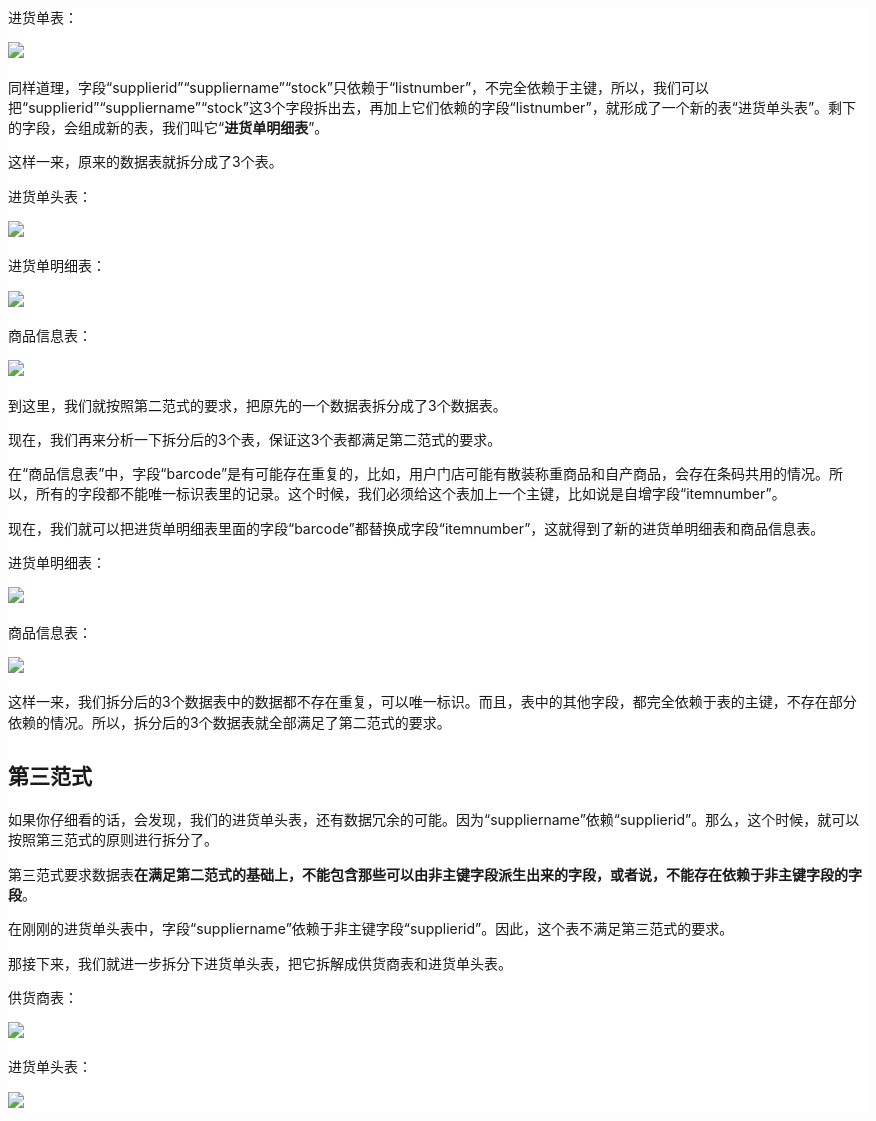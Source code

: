 进货单表：

![](https://static001.geekbang.org/resource/image/b0/e1/b0479052aa9ccae47a925yy9b4aecae1.jpeg?wh=1833%2A518)

同样道理，字段“supplierid”“suppliername”“stock”只依赖于“listnumber”，不完全依赖于主键，所以，我们可以把“supplierid”“suppliername”“stock”这3个字段拆出去，再加上它们依赖的字段“listnumber”，就形成了一个新的表“进货单头表”。剩下的字段，会组成新的表，我们叫它“**进货单明细表**”。

这样一来，原来的数据表就拆分成了3个表。

进货单头表：

![](https://static001.geekbang.org/resource/image/e9/88/e967b2a4a47ec6673f511eb0542de988.jpeg?wh=1481%2A601)

进货单明细表：

![](https://static001.geekbang.org/resource/image/6e/54/6e76c1306bf9e42a9d5ff4aa9b066854.jpeg?wh=1506%2A593)

商品信息表：

![](https://static001.geekbang.org/resource/image/79/3e/79dcf3c98afb5366c79741b594821a3e.jpeg?wh=1484%2A604)

到这里，我们就按照第二范式的要求，把原先的一个数据表拆分成了3个数据表。

现在，我们再来分析一下拆分后的3个表，保证这3个表都满足第二范式的要求。

在“商品信息表”中，字段“barcode”是有可能存在重复的，比如，用户门店可能有散装称重商品和自产商品，会存在条码共用的情况。所以，所有的字段都不能唯一标识表里的记录。这个时候，我们必须给这个表加上一个主键，比如说是自增字段“itemnumber”。

现在，我们就可以把进货单明细表里面的字段“barcode”都替换成字段“itemnumber”，这就得到了新的进货单明细表和商品信息表。

进货单明细表：

![](https://static001.geekbang.org/resource/image/0e/ae/0e458237156ce1149683d2cdeb209eae.jpeg?wh=1490%2A634)

商品信息表：

![](https://static001.geekbang.org/resource/image/b1/b1/b1c38921793650c7e258bb5db1382ab1.jpeg?wh=1604%2A526)

这样一来，我们拆分后的3个数据表中的数据都不存在重复，可以唯一标识。而且，表中的其他字段，都完全依赖于表的主键，不存在部分依赖的情况。所以，拆分后的3个数据表就全部满足了第二范式的要求。

## 第三范式

如果你仔细看的话，会发现，我们的进货单头表，还有数据冗余的可能。因为“suppliername”依赖“supplierid”。那么，这个时候，就可以按照第三范式的原则进行拆分了。

第三范式要求数据表**在满足第二范式的基础上，不能包含那些可以由非主键字段派生出来的字段，或者说，不能存在依赖于非主键字段的字段**。

在刚刚的进货单头表中，字段“suppliername”依赖于非主键字段“supplierid”。因此，这个表不满足第三范式的要求。

那接下来，我们就进一步拆分下进货单头表，把它拆解成供货商表和进货单头表。

供货商表：

![](https://static001.geekbang.org/resource/image/d5/49/d5f848542334024aa9ea77d27652ce49.jpeg?wh=1220%2A496)

进货单头表：

![](https://static001.geekbang.org/resource/image/bb/y4/bb4c264221a8bc6c8949f3c435ec8yy4.jpeg?wh=1249%2A543)
